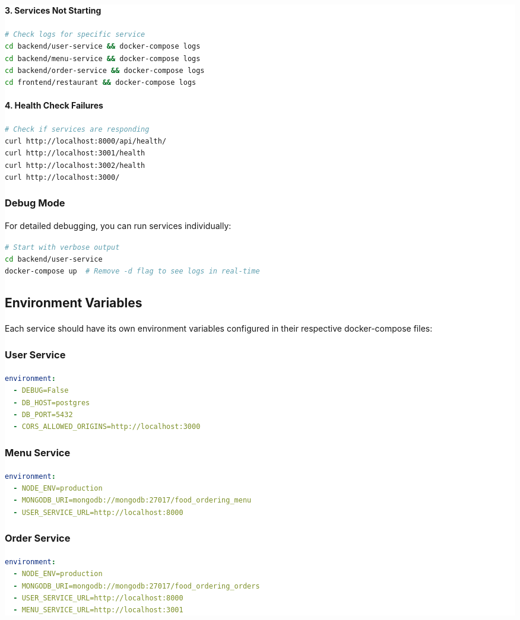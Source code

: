 #### 3. Services Not Starting
```bash
# Check logs for specific service
cd backend/user-service && docker-compose logs
cd backend/menu-service && docker-compose logs
cd backend/order-service && docker-compose logs
cd frontend/restaurant && docker-compose logs
```

#### 4. Health Check Failures
```bash
# Check if services are responding
curl http://localhost:8000/api/health/
curl http://localhost:3001/health
curl http://localhost:3002/health
curl http://localhost:3000/
```

### Debug Mode

For detailed debugging, you can run services individually:

```bash
# Start with verbose output
cd backend/user-service
docker-compose up  # Remove -d flag to see logs in real-time
```

## Environment Variables

Each service should have its own environment variables configured in their respective docker-compose files:

### User Service
```yaml
environment:
  - DEBUG=False
  - DB_HOST=postgres
  - DB_PORT=5432
  - CORS_ALLOWED_ORIGINS=http://localhost:3000
```

### Menu Service
```yaml
environment:
  - NODE_ENV=production
  - MONGODB_URI=mongodb://mongodb:27017/food_ordering_menu
  - USER_SERVICE_URL=http://localhost:8000
```

### Order Service
```yaml
environment:
  - NODE_ENV=production
  - MONGODB_URI=mongodb://mongodb:27017/food_ordering_orders
  - USER_SERVICE_URL=http://localhost:8000
  - MENU_SERVICE_URL=http://localhost:3001
```
